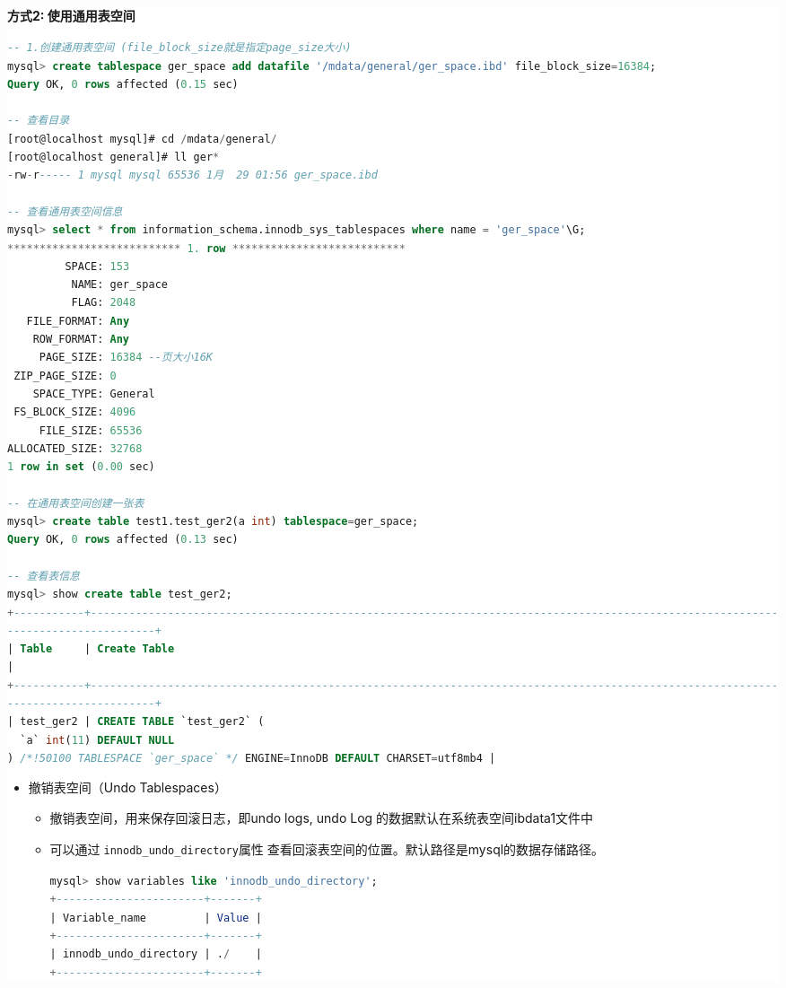   **方式2: 使用通用表空间**  

  ```sql
  -- 1.创建通用表空间 (file_block_size就是指定page_size大小)
  mysql> create tablespace ger_space add datafile '/mdata/general/ger_space.ibd' file_block_size=16384;
  Query OK, 0 rows affected (0.15 sec)
  
  -- 查看目录
  [root@localhost mysql]# cd /mdata/general/
  [root@localhost general]# ll ger*
  -rw-r----- 1 mysql mysql 65536 1月  29 01:56 ger_space.ibd
  
  -- 查看通用表空间信息
  mysql> select * from information_schema.innodb_sys_tablespaces where name = 'ger_space'\G;
  *************************** 1. row ***************************
           SPACE: 153
            NAME: ger_space
            FLAG: 2048
     FILE_FORMAT: Any
      ROW_FORMAT: Any
       PAGE_SIZE: 16384 --页大小16K
   ZIP_PAGE_SIZE: 0
      SPACE_TYPE: General
   FS_BLOCK_SIZE: 4096
       FILE_SIZE: 65536
  ALLOCATED_SIZE: 32768
  1 row in set (0.00 sec)
  
  -- 在通用表空间创建一张表
  mysql> create table test1.test_ger2(a int) tablespace=ger_space;
  Query OK, 0 rows affected (0.13 sec)
  
  -- 查看表信息
  mysql> show create table test_ger2;
  +-----------+----------------------------------------------------------------------------------------------------------------------------------+
  | Table     | Create Table                                                                                                                     |
  +-----------+----------------------------------------------------------------------------------------------------------------------------------+
  | test_ger2 | CREATE TABLE `test_ger2` (
    `a` int(11) DEFAULT NULL
  ) /*!50100 TABLESPACE `ger_space` */ ENGINE=InnoDB DEFAULT CHARSET=utf8mb4 |
  ```



- 撤销表空间（Undo Tablespaces）

  - 撤销表空间，用来保存回滚日志，即undo logs, undo Log 的数据默认在系统表空间ibdata1文件中
  
  - 可以通过 `innodb_undo_directory`属性 查看回滚表空间的位置。默认路径是mysql的数据存储路径。

    ```sql
    mysql> show variables like 'innodb_undo_directory';
    +-----------------------+-------+
    | Variable_name         | Value |
    +-----------------------+-------+
    | innodb_undo_directory | ./    |
    +-----------------------+-------+
    ```
